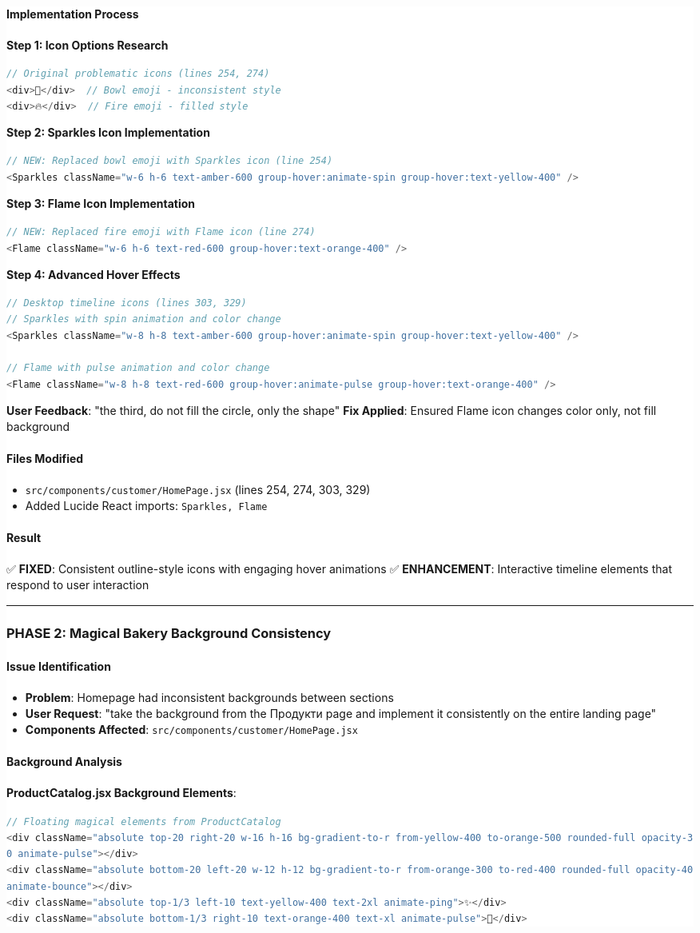 #### **Implementation Process**

**Step 1: Icon Options Research**
```javascript
// Original problematic icons (lines 254, 274)
<div>🥣</div>  // Bowl emoji - inconsistent style
<div>🔥</div>  // Fire emoji - filled style
```

**Step 2: Sparkles Icon Implementation**
```javascript
// NEW: Replaced bowl emoji with Sparkles icon (line 254)
<Sparkles className="w-6 h-6 text-amber-600 group-hover:animate-spin group-hover:text-yellow-400" />
```

**Step 3: Flame Icon Implementation**
```javascript  
// NEW: Replaced fire emoji with Flame icon (line 274)
<Flame className="w-6 h-6 text-red-600 group-hover:text-orange-400" />
```

**Step 4: Advanced Hover Effects**
```javascript
// Desktop timeline icons (lines 303, 329)
// Sparkles with spin animation and color change
<Sparkles className="w-8 h-8 text-amber-600 group-hover:animate-spin group-hover:text-yellow-400" />

// Flame with pulse animation and color change
<Flame className="w-8 h-8 text-red-600 group-hover:animate-pulse group-hover:text-orange-400" />
```

**User Feedback**: "the third, do not fill the circle, only the shape"
**Fix Applied**: Ensured Flame icon changes color only, not fill background

#### **Files Modified**
- `src/components/customer/HomePage.jsx` (lines 254, 274, 303, 329)
- Added Lucide React imports: `Sparkles, Flame`

#### **Result**
✅ **FIXED**: Consistent outline-style icons with engaging hover animations
✅ **ENHANCEMENT**: Interactive timeline elements that respond to user interaction

---

### **PHASE 2: Magical Bakery Background Consistency**

#### **Issue Identification**
- **Problem**: Homepage had inconsistent backgrounds between sections
- **User Request**: "take the background from the Продукти page and implement it consistently on the entire landing page"
- **Components Affected**: `src/components/customer/HomePage.jsx`

#### **Background Analysis**
**ProductCatalog.jsx Background Elements**:
```javascript
// Floating magical elements from ProductCatalog
<div className="absolute top-20 right-20 w-16 h-16 bg-gradient-to-r from-yellow-400 to-orange-500 rounded-full opacity-30 animate-pulse"></div>
<div className="absolute bottom-20 left-20 w-12 h-12 bg-gradient-to-r from-orange-300 to-red-400 rounded-full opacity-40 animate-bounce"></div>
<div className="absolute top-1/3 left-10 text-yellow-400 text-2xl animate-ping">✨</div>
<div className="absolute bottom-1/3 right-10 text-orange-400 text-xl animate-pulse">🌟</div>
```
